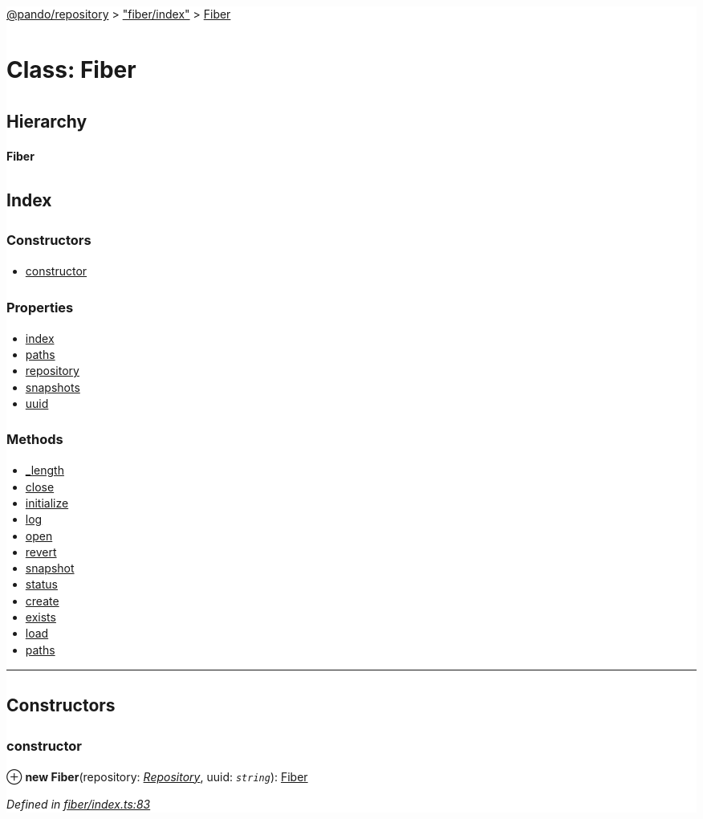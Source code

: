 [@pando/repository](../README.md) > ["fiber/index"](../modules/_fiber_index_.md) > [Fiber](../classes/_fiber_index_.fiber.md)

# Class: Fiber

## Hierarchy

**Fiber**

## Index

### Constructors

* [constructor](_fiber_index_.fiber.md#constructor)

### Properties

* [index](_fiber_index_.fiber.md#index)
* [paths](_fiber_index_.fiber.md#paths)
* [repository](_fiber_index_.fiber.md#repository)
* [snapshots](_fiber_index_.fiber.md#snapshots)
* [uuid](_fiber_index_.fiber.md#uuid)

### Methods

* [_length](_fiber_index_.fiber.md#_length)
* [close](_fiber_index_.fiber.md#close)
* [initialize](_fiber_index_.fiber.md#initialize)
* [log](_fiber_index_.fiber.md#log)
* [open](_fiber_index_.fiber.md#open)
* [revert](_fiber_index_.fiber.md#revert)
* [snapshot](_fiber_index_.fiber.md#snapshot)
* [status](_fiber_index_.fiber.md#status)
* [create](_fiber_index_.fiber.md#create)
* [exists](_fiber_index_.fiber.md#exists)
* [load](_fiber_index_.fiber.md#load)
* [paths](_fiber_index_.fiber.md#paths-1)

---

## Constructors

<a id="constructor"></a>

###  constructor

⊕ **new Fiber**(repository: *[Repository](_index_.repository.md)*, uuid: *`string`*): [Fiber](_fiber_index_.fiber.md)

*Defined in [fiber/index.ts:83](https://github.com/ryhope/pando/blob/21d335be/packages/repository/src/fiber/index.ts#L83)*
